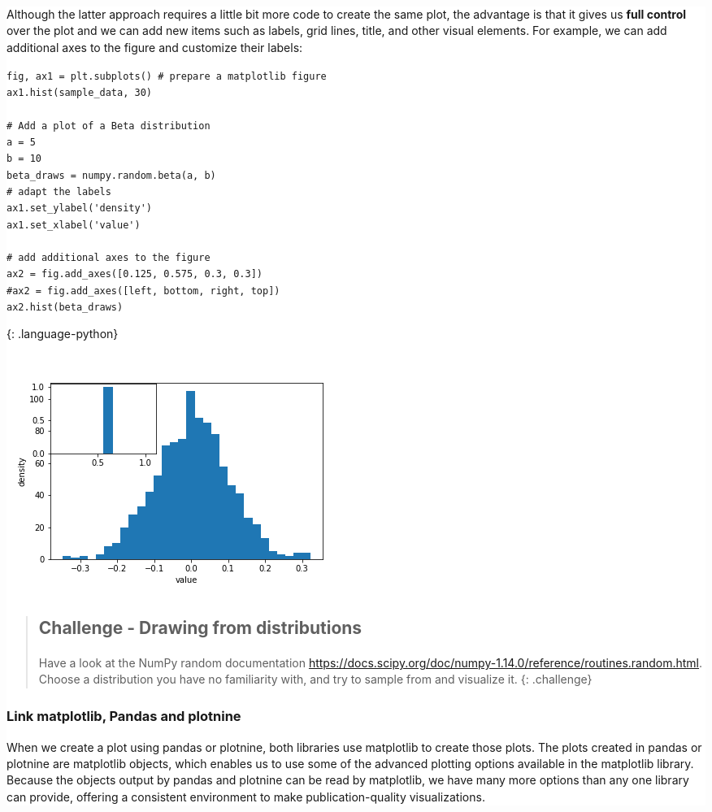 Although the latter approach requires a little bit more code to create the same plot,
the advantage is that it gives us **full control** over the plot and we can add new items
such as labels, grid lines, title, and other visual elements. For example, we can add
additional axes to the figure and customize their labels:

~~~
fig, ax1 = plt.subplots() # prepare a matplotlib figure
ax1.hist(sample_data, 30)

# Add a plot of a Beta distribution
a = 5
b = 10
beta_draws = numpy.random.beta(a, b)
# adapt the labels
ax1.set_ylabel('density')
ax1.set_xlabel('value')

# add additional axes to the figure
ax2 = fig.add_axes([0.125, 0.575, 0.3, 0.3])
#ax2 = fig.add_axes([left, bottom, right, top])
ax2.hist(beta_draws)
~~~
{: .language-python}

![Plot with additional axes](../fig/08-dualdistribution.png)

> ## Challenge - Drawing from distributions
> Have a look at the NumPy
> random documentation <https://docs.scipy.org/doc/numpy-1.14.0/reference/routines.random.html>.
> Choose a distribution you have no familiarity with, and try to sample from and visualize it.
{: .challenge}


### Link matplotlib, Pandas and plotnine

When we create a plot using pandas or plotnine, both libraries use matplotlib
to create those plots. The plots created in pandas or plotnine are matplotlib
objects, which enables us to use some of the advanced plotting options available
in the matplotlib library. Because the objects output by pandas and plotnine
can be read by matplotlib, we have many more options than any one library can
provide, offering a consistent environment to make publication-quality visualizations.
